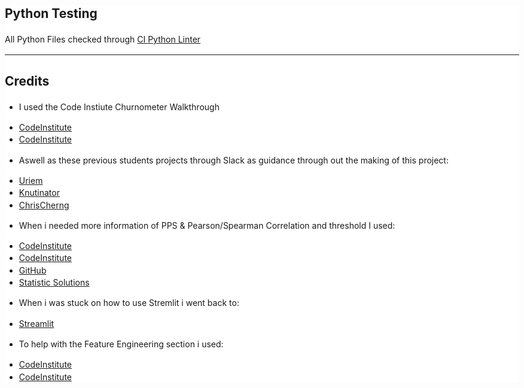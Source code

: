 
## Python Testing

All Python Files checked through [CI Python Linter](https://pep8ci.herokuapp.com/)

---

## Credits

- I used the Code Instiute Churnometer Walkthrough

* [CodeInstitute](https://learn.codeinstitute.net/courses/course-v1:CodeInstitute+DDA101+2021_T4/courseware/bba260bd5cc14e998b0d7e9b305d50ec/c83c55ea9f6c4e11969591e1b99c6c35/)
* [CodeInstitute](https://github.com/Code-Institute-Solutions/churnometer/blob/main/jupyter_notebooks/02%20-%20Churned%20Customer%20Study.ipynb/)

- Aswell as these previous students projects through Slack as guidance through out the making of this project:

* [Uriem](https://github.com/URiem/heritage-housing-PP5/blob/main/jupyter_notebooks/01_DataCollection.ipynb)
* [Knutinator](https://github.com/knutinator/heritage-housing/blob/main/jupyter_notebooks/01%20Data%20Collection.ipynb)
* [ChrisCherng](https://github.com/ChrisCherng/heritage-housing/blob/main/jupyter_notebooks/02.%20HousePriceCorrelation.ipynb/)

- When i needed more information of PPS & Pearson/Spearman Correlation and threshold I used:

* [CodeInstitute](https://learn.codeinstitute.net/courses/course-v1:CodeInstitute+DDA101+2021_T4/courseware/468437859a944f7d81a34234957d825b/c8ea2343476c48739676b7f03ba9b08e/)
* [CodeInstitute](https://learn.codeinstitute.net/courses/course-v1:CodeInstitute+DDA101+2021_T4/courseware/468437859a944f7d81a34234957d825b/c8ea2343476c48739676b7f03ba9b08e/?child=first/)
* [GitHub](https://github.com/8080labs/ppscore#api/)
* [Statistic Solutions](https://www.statisticssolutions.com/free-resources/directory-of-statistical-analyses/pearsons-correlation-coefficient/#:~:text=High%20degree%3A%20If%20the%20coefficient,to%20be%20a%20small%20correlation)

- When i was stuck on how to use Stremlit i went back to:

* [Streamlit](https://docs.streamlit.io/library/api-reference)

- To help with the Feature Engineering section i used:

* [CodeInstitute](https://learn.codeinstitute.net/courses/course-v1:code_institute+CI_DA_ML+2021_Q4/courseware/1f851533cd6a4dcd8a280fd9f37ef4e2/bb0bf41fb8744b46813c0f52a74b9b11/)
* [CodeInstitute](https://learn.codeinstitute.net/courses/course-v1:code_institute+CI_DA_ML+2021_Q4/courseware/1f851533cd6a4dcd8a280fd9f37ef4e2/bb0bf41fb8744b46813c0f52a74b9b11/)
